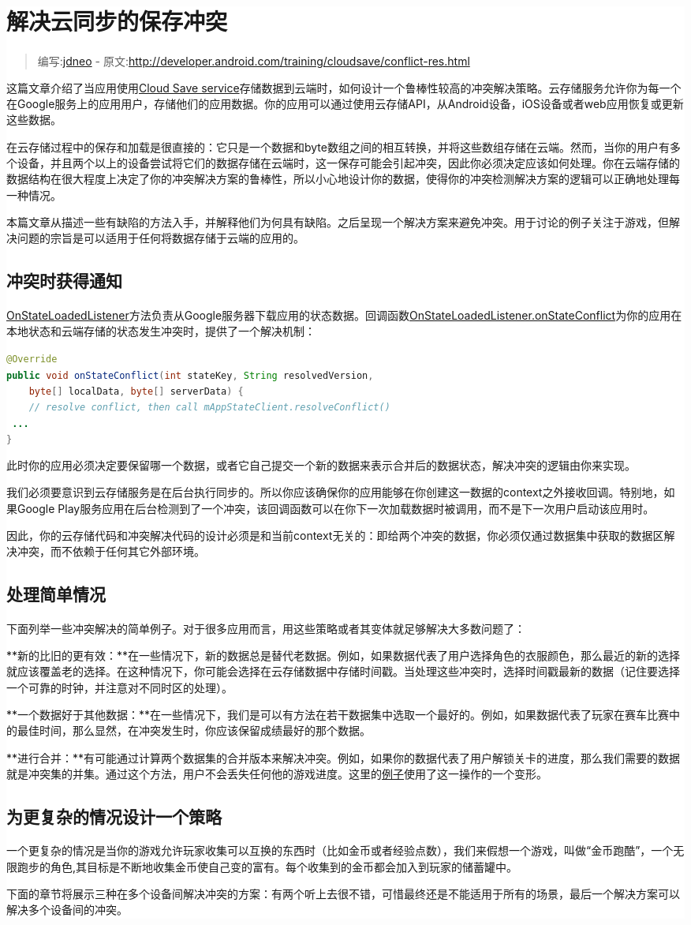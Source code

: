 # 解决云同步的保存冲突

> 编写:[jdneo](https://github.com/jdneo) - 原文:<http://developer.android.com/training/cloudsave/conflict-res.html>

这篇文章介绍了当应用使用[Cloud Save service](http://developers.google.com/games/services/common/concepts/cloudsave)存储数据到云端时，如何设计一个鲁棒性较高的冲突解决策略。云存储服务允许你为每一个在Google服务上的应用用户，存储他们的应用数据。你的应用可以通过使用云存储API，从Android设备，iOS设备或者web应用恢复或更新这些数据。

在云存储过程中的保存和加载是很直接的：它只是一个数据和byte数组之间的相互转换，并将这些数组存储在云端。然而，当你的用户有多个设备，并且两个以上的设备尝试将它们的数据存储在云端时，这一保存可能会引起冲突，因此你必须决定应该如何处理。你在云端存储的数据结构在很大程度上决定了你的冲突解决方案的鲁棒性，所以小心地设计你的数据，使得你的冲突检测解决方案的逻辑可以正确地处理每一种情况。

本篇文章从描述一些有缺陷的方法入手，并解释他们为何具有缺陷。之后呈现一个解决方案来避免冲突。用于讨论的例子关注于游戏，但解决问题的宗旨是可以适用于任何将数据存储于云端的应用的。

## 冲突时获得通知

[OnStateLoadedListener](http://developer.android.com/reference/com/google/android/gms/appstate/OnStateLoadedListener.html)方法负责从Google服务器下载应用的状态数据。回调函数[OnStateLoadedListener.onStateConflict](http://developer.android.com/reference/com/google/android/gms/appstate/OnStateLoadedListener.html#onStateConflict)为你的应用在本地状态和云端存储的状态发生冲突时，提供了一个解决机制：

```java
@Override
public void onStateConflict(int stateKey, String resolvedVersion,
    byte[] localData, byte[] serverData) {
    // resolve conflict, then call mAppStateClient.resolveConflict()
 ...
}
```

此时你的应用必须决定要保留哪一个数据，或者它自己提交一个新的数据来表示合并后的数据状态，解决冲突的逻辑由你来实现。

我们必须要意识到云存储服务是在后台执行同步的。所以你应该确保你的应用能够在你创建这一数据的context之外接收回调。特别地，如果Google Play服务应用在后台检测到了一个冲突，该回调函数可以在你下一次加载数据时被调用，而不是下一次用户启动该应用时。

因此，你的云存储代码和冲突解决代码的设计必须是和当前context无关的：即给两个冲突的数据，你必须仅通过数据集中获取的数据区解决冲突，而不依赖于任何其它外部环境。

## 处理简单情况

下面列举一些冲突解决的简单例子。对于很多应用而言，用这些策略或者其变体就足够解决大多数问题了：

**新的比旧的更有效：**在一些情况下，新的数据总是替代老数据。例如，如果数据代表了用户选择角色的衣服颜色，那么最近的新的选择就应该覆盖老的选择。在这种情况下，你可能会选择在云存储数据中存储时间戳。当处理这些冲突时，选择时间戳最新的数据（记住要选择一个可靠的时钟，并注意对不同时区的处理）。

**一个数据好于其他数据：**在一些情况下，我们是可以有方法在若干数据集中选取一个最好的。例如，如果数据代表了玩家在赛车比赛中的最佳时间，那么显然，在冲突发生时，你应该保留成绩最好的那个数据。

**进行合并：**有可能通过计算两个数据集的合并版本来解决冲突。例如，如果你的数据代表了用户解锁关卡的进度，那么我们需要的数据就是冲突集的并集。通过这个方法，用户不会丢失任何他的游戏进度。这里的[例子](https://github.com/playgameservices/android-samples/tree/master/CollectAllTheStars)使用了这一操作的一个变形。

## 为更复杂的情况设计一个策略

一个更复杂的情况是当你的游戏允许玩家收集可以互换的东西时（比如金币或者经验点数），我们来假想一个游戏，叫做“金币跑酷”，一个无限跑步的角色,其目标是不断地收集金币使自己变的富有。每个收集到的金币都会加入到玩家的储蓄罐中。

下面的章节将展示三种在多个设备间解决冲突的方案：有两个听上去很不错，可惜最终还是不能适用于所有的场景，最后一个解决方案可以解决多个设备间的冲突。
